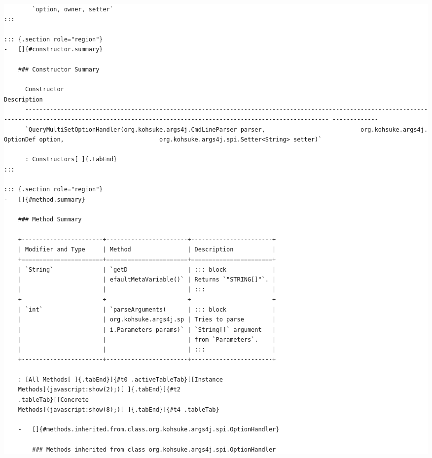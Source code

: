             `option, owner, setter`
    :::

    ::: {.section role="region"}
    -   []{#constructor.summary}

        ### Constructor Summary

          Constructor                                                                                                                                                                                                    Description
          -------------------------------------------------------------------------------------------------------------------------------------------------------------------------------------------------------------- -------------
          `QueryMultiSetOptionHandler​(org.kohsuke.args4j.CmdLineParser parser,                           org.kohsuke.args4j.OptionDef option,                           org.kohsuke.args4j.spi.Setter<String> setter)`    

          : Constructors[ ]{.tabEnd}
    :::

    ::: {.section role="region"}
    -   []{#method.summary}

        ### Method Summary

        +-----------------------+-----------------------+-----------------------+
        | Modifier and Type     | Method                | Description           |
        +=======================+=======================+=======================+
        | `String`              | `getD                 | ::: block             |
        |                       | efaultMetaVariable()` | Returns `"STRING[]"`. |
        |                       |                       | :::                   |
        +-----------------------+-----------------------+-----------------------+
        | `int`                 | `parseArguments​(      | ::: block             |
        |                       | org.kohsuke.args4j.sp | Tries to parse        |
        |                       | i.Parameters params)` | `String[]` argument   |
        |                       |                       | from `Parameters`.    |
        |                       |                       | :::                   |
        +-----------------------+-----------------------+-----------------------+

        : [All Methods[ ]{.tabEnd}]{#t0 .activeTableTab}[[Instance
        Methods](javascript:show(2);)[ ]{.tabEnd}]{#t2
        .tableTab}[[Concrete
        Methods](javascript:show(8);)[ ]{.tabEnd}]{#t4 .tableTab}

        -   []{#methods.inherited.from.class.org.kohsuke.args4j.spi.OptionHandler}

            ### Methods inherited from class org.kohsuke.args4j.spi.OptionHandler
